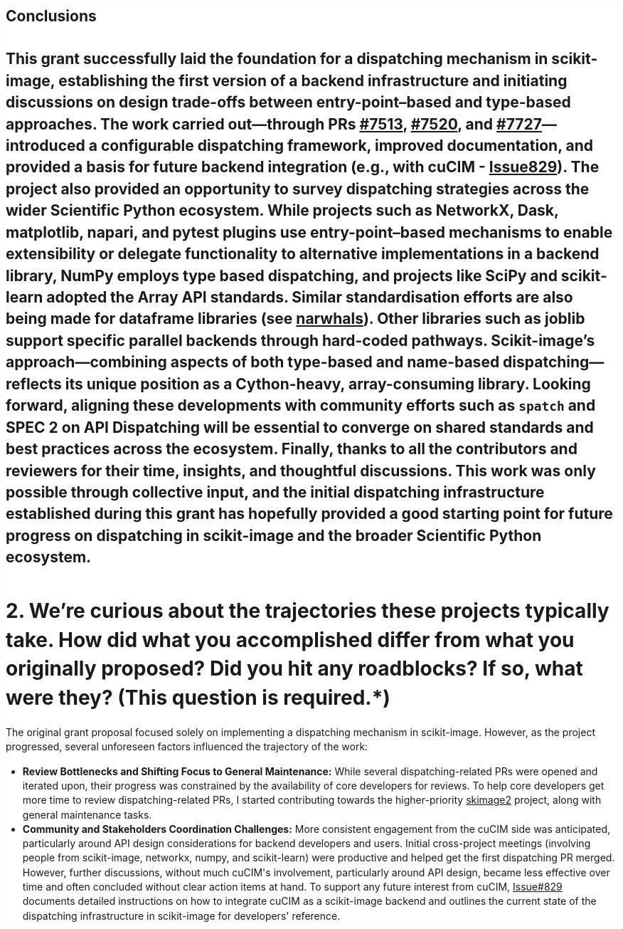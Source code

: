 ## Conclusions
This grant successfully laid the foundation for a dispatching mechanism in scikit-image, establishing the first version of a backend infrastructure and initiating discussions on design trade-offs between entry-point–based and type-based approaches. The work carried out—through PRs [#7513](https://github.com/scikit-image/scikit-image/pull/7513), [#7520](https://github.com/scikit-image/scikit-image/pull/7520), and [#7727](https://github.com/scikit-image/scikit-image/pull/7727)—introduced a configurable dispatching framework, improved documentation, and provided a basis for future backend integration (e.g., with cuCIM - [Issue829](https://github.com/rapidsai/cucim/issues/829)).
The project also provided an opportunity to survey dispatching strategies across the wider Scientific Python ecosystem. While projects such as NetworkX, Dask, matplotlib, napari, and pytest plugins use entry-point–based mechanisms to enable extensibility or delegate functionality to alternative implementations in a backend library, NumPy employs type based dispatching, and projects like SciPy and scikit-learn adopted the Array API standards. Similar standardisation efforts are also being made for dataframe libraries (see [narwhals](https://github.com/narwhals-dev/narwhals)). Other libraries such as joblib support specific parallel backends through hard-coded pathways. Scikit-image’s approach—combining aspects of both type-based and name-based dispatching—reflects its unique position as a Cython-heavy, array-consuming library.
Looking forward, aligning these developments with community efforts such as `spatch` and SPEC 2 on API Dispatching will be essential to converge on shared standards and best practices across the ecosystem.
Finally, thanks to all the contributors and reviewers for their time, insights, and thoughtful discussions. This work was only possible through collective input, and the initial dispatching infrastructure established during this grant has hopefully provided a good starting point for future progress on dispatching in scikit-image and the broader Scientific Python ecosystem.
---


# 2. We’re curious about the trajectories these projects typically take. How did what you accomplished differ from what you originally proposed? Did you hit any roadblocks? If so, what were they? (This question is required.*)

The original grant proposal focused solely on implementing a dispatching mechanism in scikit-image. However, as the project progressed, several unforeseen factors influenced the trajectory of the work:
- **Review Bottlenecks and Shifting Focus to General Maintenance:** While several dispatching-related PRs were opened and iterated upon, their progress was constrained by the availability of core developers for reviews. To help core developers get more time to review dispatching-related PRs, I started contributing towards the higher-priority [skimage2]( https://github.com/scikit-image/scikit-image/wiki/API-changes-for-skimage2) project, along with general maintenance tasks. 
- **Community and Stakeholders Coordination Challenges:** More consistent engagement from the cuCIM side was anticipated, particularly around API design considerations for backend developers and users. Initial cross-project meetings (involving people from scikit-image, networkx, numpy, and scikit-learn) were productive and helped get the first dispatching PR merged. However, further discussions, without much cuCIM's involvement, particularly around API design, became less effective over time and often concluded without clear action items at hand. To support any future interest from cuCIM, [Issue#829](https://github.com/rapidsai/cucim/issues/829) documents detailed instructions on how to integrate cuCIM as a scikit-image backend and outlines the current state of the dispatching infrastructure in scikit-image for developers' reference.
